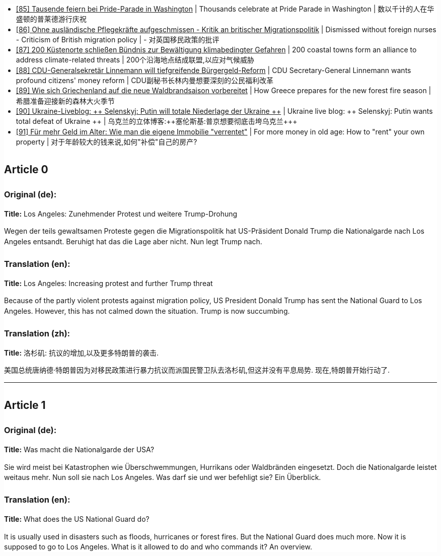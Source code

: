 - [[85] Tausende feiern bei Pride-Parade in Washington](#article-85) | Thousands celebrate at Pride Parade in Washington | 数以千计的人在华盛顿的普莱德游行庆祝
- [[86] Ohne ausländische Pflegekräfte aufgeschmissen - Kritik an britischer Migrationspolitik](#article-86) | Dismissed without foreign nurses - Criticism of British migration policy | - 对英国移民政策的批评
- [[87] 200 Küstenorte schließen Bündnis zur Bewältigung klimabedingter Gefahren](#article-87) | 200 coastal towns form an alliance to address climate-related threats | 200个沿海地点结成联盟,以应对气候威胁
- [[88] CDU-Generalsekretär Linnemann will tiefgreifende Bürgergeld-Reform](#article-88) | CDU Secretary-General Linnemann wants profound citizens' money reform | CDU副秘书长林内曼想要深刻的公民福利改革
- [[89] Wie sich Griechenland auf die neue Waldbrandsaison vorbereitet](#article-89) | How Greece prepares for the new forest fire season | 希腊准备迎接新的森林大火季节
- [[90] Ukraine-Liveblog: ++ Selenskyj: Putin will totale Niederlage der Ukraine ++](#article-90) | Ukraine live blog: ++ Selenskyj: Putin wants total defeat of Ukraine ++ | 乌克兰的立体博客:++塞伦斯基:普京想要彻底击垮乌克兰+++
- [[91] Für mehr Geld im Alter: Wie man die eigene Immobilie "verrentet"](#article-91) | For more money in old age: How to "rent" your own property | 对于年龄较大的钱来说,如何"补偿"自己的房产?

## Article 0
### Original (de):
**Title:** Los Angeles: Zunehmender Protest und weitere Trump-Drohung

Wegen der teils gewaltsamen Proteste gegen die Migrationspolitik hat US-Präsident Donald Trump die Nationalgarde nach Los Angeles entsandt. Beruhigt hat das die Lage aber nicht. Nun legt Trump nach.

### Translation (en):
**Title:** Los Angeles: Increasing protest and further Trump threat

Because of the partly violent protests against migration policy, US President Donald Trump has sent the National Guard to Los Angeles. However, this has not calmed down the situation. Trump is now succumbing.

### Translation (zh):
**Title:** 洛杉矶: 抗议的增加,以及更多特朗普的袭击.

美国总统唐纳德·特朗普因为对移民政策进行暴力抗议而派国民警卫队去洛杉矶,但这并没有平息局势. 现在,特朗普开始行动了.

---

## Article 1
### Original (de):
**Title:** Was macht die Nationalgarde der USA?

Sie wird meist bei Katastrophen wie Überschwemmungen, Hurrikans oder Waldbränden eingesetzt. Doch die Nationalgarde leistet weitaus mehr. Nun soll sie nach Los Angeles. Was darf sie und wer befehligt sie? Ein Überblick.

### Translation (en):
**Title:** What does the US National Guard do?

It is usually used in disasters such as floods, hurricanes or forest fires. But the National Guard does much more. Now it is supposed to go to Los Angeles. What is it allowed to do and who commands it? An overview.
